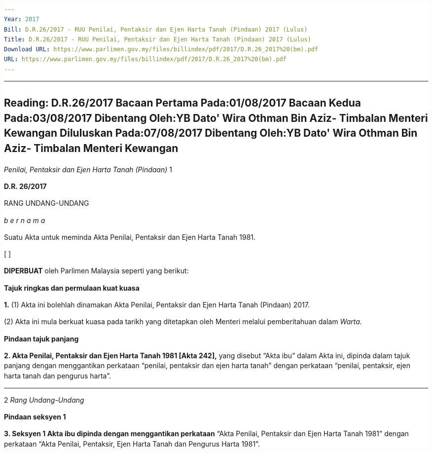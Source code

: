 ```yaml
---
Year: 2017
Bill: D.R.26/2017 - RUU Penilai, Pentaksir dan Ejen Harta Tanah (Pindaan) 2017 (Lulus)
Title: D.R.26/2017 - RUU Penilai, Pentaksir dan Ejen Harta Tanah (Pindaan) 2017 (Lulus)
Download URL: https://www.parlimen.gov.my/files/billindex/pdf/2017/D.R.26_2017%20(bm).pdf
URL: https://www.parlimen.gov.my/files/billindex/pdf/2017/D.R.26_2017%20(bm).pdf
---
```

---
Reading:
D.R.26/2017
Bacaan Pertama Pada:01/08/2017
Bacaan Kedua Pada:03/08/2017
Dibentang Oleh:YB Dato' Wira Othman Bin Aziz- Timbalan Menteri Kewangan
Diluluskan Pada:07/08/2017
Dibentang Oleh:YB Dato' Wira Othman Bin Aziz- Timbalan Menteri Kewangan
---

_Penilai, Pentaksir dan Ejen Harta Tanah (Pindaan)_ 1

**D.R. 26/2017**

RANG UNDANG-UNDANG

_b e r n a m a_

Suatu Akta untuk meminda Akta Penilai, Pentaksir dan Ejen
Harta Tanah 1981.

[ ]

**DIPERBUAT** oleh Parlimen Malaysia seperti yang berikut:

**Tajuk ringkas dan permulaan kuat kuasa**

**1.** (1) Akta ini bolehlah dinamakan Akta Penilai, Pentaksir dan
Ejen Harta Tanah (Pindaan) 2017.

(2) Akta ini mula berkuat kuasa pada tarikh yang ditetapkan
oleh Menteri melalui pemberitahuan dalam _Warta._

**Pindaan tajuk panjang**

**2. Akta Penilai, Pentaksir dan Ejen Harta Tanah 1981 [Akta 242],**
yang disebut “Akta ibu” dalam Akta ini, dipinda dalam tajuk
panjang dengan menggantikan perkataan “penilai, pentaksir dan
ejen harta tanah” dengan perkataan “penilai, pentaksir, ejen harta
tanah dan pengurus harta”.


-----

2 _Rang Undang-Undang_

**Pindaan seksyen 1**

**3. Seksyen 1 Akta ibu dipinda dengan menggantikan perkataan**
“Akta Penilai, Pentaksir dan Ejen Harta Tanah 1981” dengan
perkataan “Akta Penilai, Pentaksir, Ejen Harta Tanah dan Pengurus
Harta 1981”.
